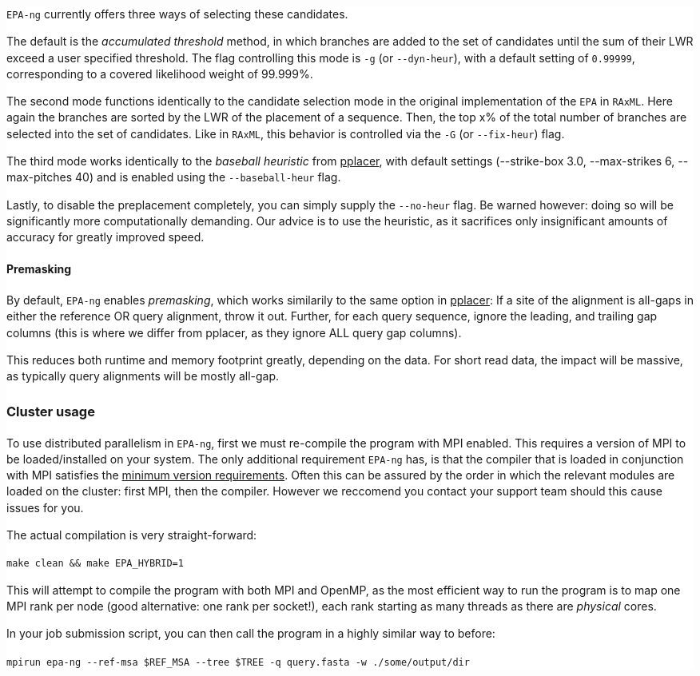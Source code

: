 `EPA-ng` currently offers three ways of selecting these candidates.

The default is the *accumulated threshold* method, in which branches are added to the set of candidates until the sum of their LWR exceed a user specified threshold.
The flag controlling this mode is `-g` (or `--dyn-heur`), with a default setting of `0.99999`, corresponding to a covered likelihood weight of 99.999%.

The second mode functions identically to the candidate selection mode in the original implementation of the `EPA` in `RAxML`.
Here again the branches are sorted by the LWR of the placement of a sequence.
Then, the top x% of the total number of branches are selected into the set of candidates.
Like in `RAxML`, this behavior is controlled via the `-G` (or `--fix-heur`) flag.

The third mode works identically to the *baseball heuristic* from [pplacer](http://matsen.github.io/pplacer/), with default settings (--strike-box 3.0, --max-strikes 6, --max-pitches 40) and is enabled using the `--baseball-heur` flag.

Lastly, to disable the preplacement completely, you can simply supply the `--no-heur` flag.
Be warned however: doing so will be significantly more computationally demanding.
Our advice is to use the heuristic, as it sacrifices only insignificant amounts of accuracy for greatly improved speed.

#### Premasking

By default, `EPA-ng` enables *premasking*, which works similarily to the same option in [pplacer](http://matsen.github.io/pplacer/):
If a site of the alignment is all-gaps in either the reference OR query alignment, throw it out.
Further, for each query sequence, ignore the leading, and trailing gap columns (this is where we differ from pplacer, as they ignore ALL query gap columns).

This reduces both runtime and memory footprint greatly, depending on the data.
For short read data, the impact will be massive, as typically query alignments will be mostly all-gap.

### Cluster usage

To use distributed parallelism in `EPA-ng`, first we must re-compile the program with MPI enabled.
This requires a version of MPI to be loaded/installed on your system.
The only additional requirement `EPA-ng` has, is that the compiler that is loaded in conjunction with MPI satisfies the [minimum version requirements](#build-instructions).
Often this can be assured by the order in which the relevant modules are loaded on the cluster: first MPI, then the compiler.
However we reccomend you contact your support team should this cause issues for you.

The actual compilation is very straight-forward:
```
make clean && make EPA_HYBRID=1
```

This will attempt to compile the program with both MPI and OpenMP, as the most efficient way to run the program is to map one MPI rank per node (good alternative: one rank per socket!), each rank starting as many threads as there are *physical* cores.

In your job submission script, you can then call the program in a highly similar way to before:

```
mpirun epa-ng --ref-msa $REF_MSA --tree $TREE -q query.fasta -w ./some/output/dir
```
